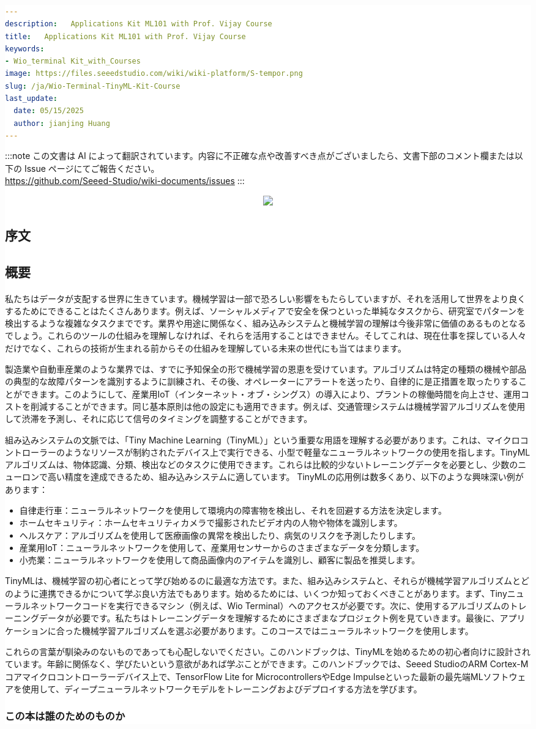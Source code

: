 ```yaml
---
description:   Applications Kit ML101 with Prof. Vijay Course
title:   Applications Kit ML101 with Prof. Vijay Course
keywords:
- Wio_terminal Kit_with_Courses
image: https://files.seeedstudio.com/wiki/wiki-platform/S-tempor.png
slug: /ja/Wio-Terminal-TinyML-Kit-Course
last_update:
  date: 05/15/2025
  author: jianjing Huang
---
```

:::note
この文書は AI によって翻訳されています。内容に不正確な点や改善すべき点がございましたら、文書下部のコメント欄または以下の Issue ページにてご報告ください。  
https://github.com/Seeed-Studio/wiki-documents/issues
:::

<div align="center"><img width={500} src="https://files.seeedstudio.com/wiki/HarvardKit/hardvarddetection2.png" /></div>

## 序文

## 概要

私たちはデータが支配する世界に生きています。機械学習は一部で恐ろしい影響をもたらしていますが、それを活用して世界をより良くするためにできることはたくさんあります。例えば、ソーシャルメディアで安全を保つといった単純なタスクから、研究室でパターンを検出するような複雑なタスクまでです。業界や用途に関係なく、組み込みシステムと機械学習の理解は今後非常に価値のあるものとなるでしょう。これらのツールの仕組みを理解しなければ、それらを活用することはできません。そしてこれは、現在仕事を探している人々だけでなく、これらの技術が生まれる前からその仕組みを理解している未来の世代にも当てはまります。

製造業や自動車産業のような業界では、すでに予知保全の形で機械学習の恩恵を受けています。アルゴリズムは特定の種類の機械や部品の典型的な故障パターンを識別するように訓練され、その後、オペレーターにアラートを送ったり、自律的に是正措置を取ったりすることができます。このようにして、産業用IoT（インターネット・オブ・シングス）の導入により、プラントの稼働時間を向上させ、運用コストを削減することができます。同じ基本原則は他の設定にも適用できます。例えば、交通管理システムは機械学習アルゴリズムを使用して渋滞を予測し、それに応じて信号のタイミングを調整することができます。

組み込みシステムの文脈では、「Tiny Machine Learning（TinyML）」という重要な用語を理解する必要があります。これは、マイクロコントローラーのようなリソースが制約されたデバイス上で実行できる、小型で軽量なニューラルネットワークの使用を指します。TinyMLアルゴリズムは、物体認識、分類、検出などのタスクに使用できます。これらは比較的少ないトレーニングデータを必要とし、少数のニューロンで高い精度を達成できるため、組み込みシステムに適しています。
TinyMLの応用例は数多くあり、以下のような興味深い例があります：

- 自律走行車：ニューラルネットワークを使用して環境内の障害物を検出し、それを回避する方法を決定します。
- ホームセキュリティ：ホームセキュリティカメラで撮影されたビデオ内の人物や物体を識別します。
- ヘルスケア：アルゴリズムを使用して医療画像の異常を検出したり、病気のリスクを予測したりします。
- 産業用IoT：ニューラルネットワークを使用して、産業用センサーからのさまざまなデータを分類します。
- 小売業：ニューラルネットワークを使用して商品画像内のアイテムを識別し、顧客に製品を推奨します。

TinyMLは、機械学習の初心者にとって学び始めるのに最適な方法です。また、組み込みシステムと、それらが機械学習アルゴリズムとどのように連携できるかについて学ぶ良い方法でもあります。始めるためには、いくつか知っておくべきことがあります。まず、Tinyニューラルネットワークコードを実行できるマシン（例えば、Wio Terminal）へのアクセスが必要です。次に、使用するアルゴリズムのトレーニングデータが必要です。私たちはトレーニングデータを理解するためにさまざまなプロジェクト例を見ていきます。最後に、アプリケーションに合った機械学習アルゴリズムを選ぶ必要があります。このコースではニューラルネットワークを使用します。

これらの言葉が馴染みのないものであっても心配しないでください。このハンドブックは、TinyMLを始めるための初心者向けに設計されています。年齢に関係なく、学びたいという意欲があれば学ぶことができます。このハンドブックでは、Seeed StudioのARM Cortex-Mコアマイクロコントローラーデバイス上で、TensorFlow Lite for MicrocontrollersやEdge Impulseといった最新の最先端MLソフトウェアを使用して、ディープニューラルネットワークモデルをトレーニングおよびデプロイする方法を学びます。

### この本は誰のためのものか
